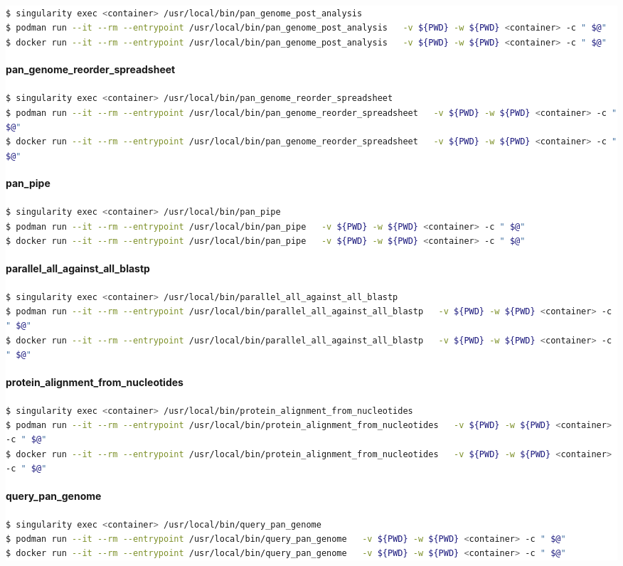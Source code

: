 ```bash
$ singularity exec <container> /usr/local/bin/pan_genome_post_analysis
$ podman run --it --rm --entrypoint /usr/local/bin/pan_genome_post_analysis   -v ${PWD} -w ${PWD} <container> -c " $@"
$ docker run --it --rm --entrypoint /usr/local/bin/pan_genome_post_analysis   -v ${PWD} -w ${PWD} <container> -c " $@"
```


#### pan_genome_reorder_spreadsheet

```bash
$ singularity exec <container> /usr/local/bin/pan_genome_reorder_spreadsheet
$ podman run --it --rm --entrypoint /usr/local/bin/pan_genome_reorder_spreadsheet   -v ${PWD} -w ${PWD} <container> -c " $@"
$ docker run --it --rm --entrypoint /usr/local/bin/pan_genome_reorder_spreadsheet   -v ${PWD} -w ${PWD} <container> -c " $@"
```


#### pan_pipe

```bash
$ singularity exec <container> /usr/local/bin/pan_pipe
$ podman run --it --rm --entrypoint /usr/local/bin/pan_pipe   -v ${PWD} -w ${PWD} <container> -c " $@"
$ docker run --it --rm --entrypoint /usr/local/bin/pan_pipe   -v ${PWD} -w ${PWD} <container> -c " $@"
```


#### parallel_all_against_all_blastp

```bash
$ singularity exec <container> /usr/local/bin/parallel_all_against_all_blastp
$ podman run --it --rm --entrypoint /usr/local/bin/parallel_all_against_all_blastp   -v ${PWD} -w ${PWD} <container> -c " $@"
$ docker run --it --rm --entrypoint /usr/local/bin/parallel_all_against_all_blastp   -v ${PWD} -w ${PWD} <container> -c " $@"
```


#### protein_alignment_from_nucleotides

```bash
$ singularity exec <container> /usr/local/bin/protein_alignment_from_nucleotides
$ podman run --it --rm --entrypoint /usr/local/bin/protein_alignment_from_nucleotides   -v ${PWD} -w ${PWD} <container> -c " $@"
$ docker run --it --rm --entrypoint /usr/local/bin/protein_alignment_from_nucleotides   -v ${PWD} -w ${PWD} <container> -c " $@"
```


#### query_pan_genome

```bash
$ singularity exec <container> /usr/local/bin/query_pan_genome
$ podman run --it --rm --entrypoint /usr/local/bin/query_pan_genome   -v ${PWD} -w ${PWD} <container> -c " $@"
$ docker run --it --rm --entrypoint /usr/local/bin/query_pan_genome   -v ${PWD} -w ${PWD} <container> -c " $@"
```
